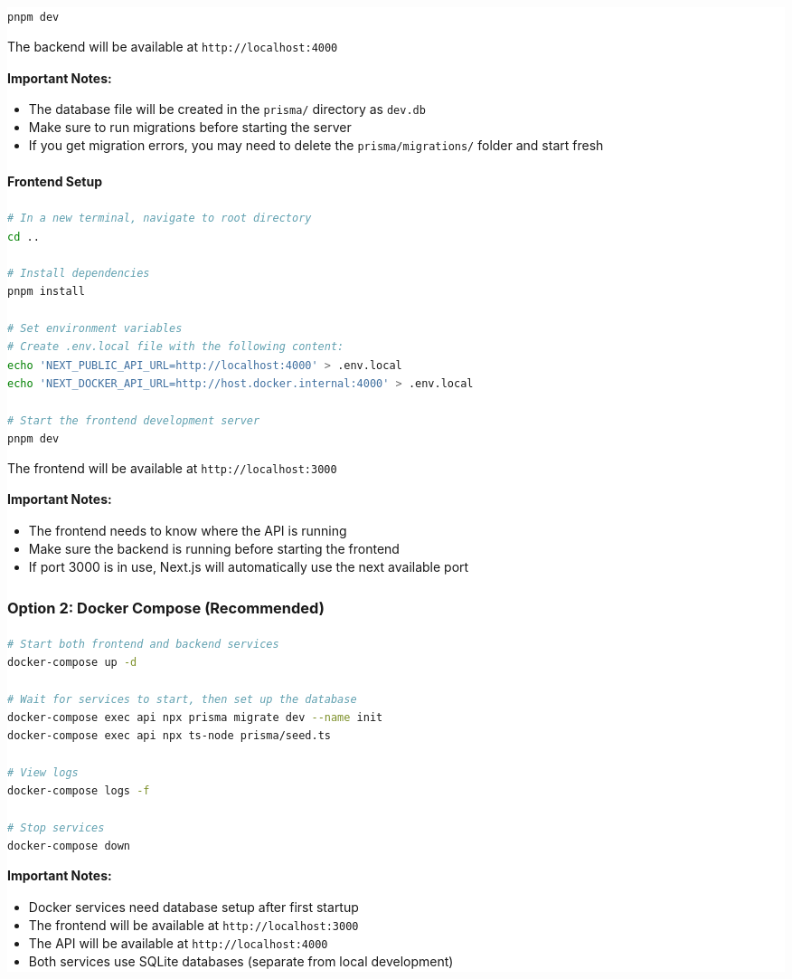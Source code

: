 ```bash
pnpm dev
```

The backend will be available at `http://localhost:4000`

**Important Notes:**
- The database file will be created in the `prisma/` directory as `dev.db`
- Make sure to run migrations before starting the server
- If you get migration errors, you may need to delete the `prisma/migrations/` folder and start fresh

#### Frontend Setup
```bash
# In a new terminal, navigate to root directory
cd ..

# Install dependencies
pnpm install

# Set environment variables
# Create .env.local file with the following content:
echo 'NEXT_PUBLIC_API_URL=http://localhost:4000' > .env.local
echo 'NEXT_DOCKER_API_URL=http://host.docker.internal:4000' > .env.local

# Start the frontend development server
pnpm dev
```

The frontend will be available at `http://localhost:3000`

**Important Notes:**
- The frontend needs to know where the API is running
- Make sure the backend is running before starting the frontend
- If port 3000 is in use, Next.js will automatically use the next available port

### Option 2: Docker Compose (Recommended)

```bash
# Start both frontend and backend services
docker-compose up -d

# Wait for services to start, then set up the database
docker-compose exec api npx prisma migrate dev --name init
docker-compose exec api npx ts-node prisma/seed.ts

# View logs
docker-compose logs -f

# Stop services
docker-compose down
```

**Important Notes:**
- Docker services need database setup after first startup
- The frontend will be available at `http://localhost:3000`
- The API will be available at `http://localhost:4000`
- Both services use SQLite databases (separate from local development)
